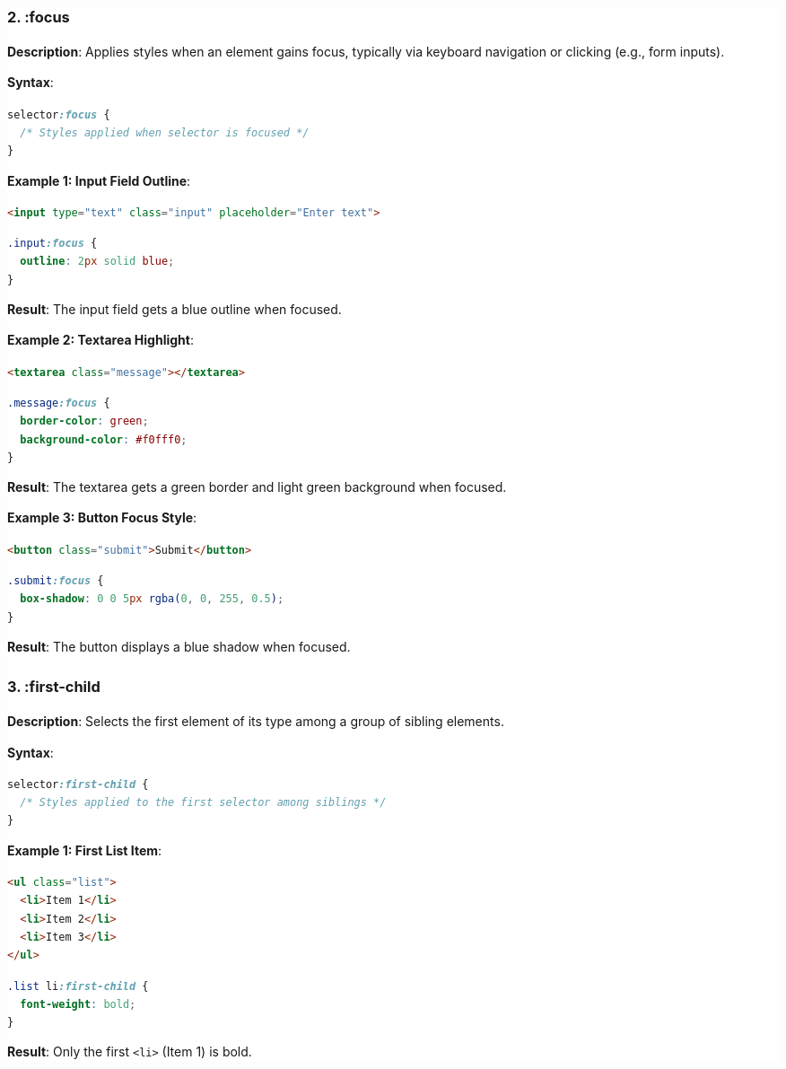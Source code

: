 ### 2. **:focus**
**Description**: Applies styles when an element gains focus, typically via keyboard navigation or clicking (e.g., form inputs).

**Syntax**:
```css
selector:focus {
  /* Styles applied when selector is focused */
}
```

**Example 1: Input Field Outline**:
```html
<input type="text" class="input" placeholder="Enter text">
```
```css
.input:focus {
  outline: 2px solid blue;
}
```
**Result**: The input field gets a blue outline when focused.

**Example 2: Textarea Highlight**:
```html
<textarea class="message"></textarea>
```
```css
.message:focus {
  border-color: green;
  background-color: #f0fff0;
}
```
**Result**: The textarea gets a green border and light green background when focused.

**Example 3: Button Focus Style**:
```html
<button class="submit">Submit</button>
```
```css
.submit:focus {
  box-shadow: 0 0 5px rgba(0, 0, 255, 0.5);
}
```
**Result**: The button displays a blue shadow when focused.

### 3. **:first-child**
**Description**: Selects the first element of its type among a group of sibling elements.

**Syntax**:
```css
selector:first-child {
  /* Styles applied to the first selector among siblings */
}
```

**Example 1: First List Item**:
```html
<ul class="list">
  <li>Item 1</li>
  <li>Item 2</li>
  <li>Item 3</li>
</ul>
```
```css
.list li:first-child {
  font-weight: bold;
}
```
**Result**: Only the first `<li>` (Item 1) is bold.
